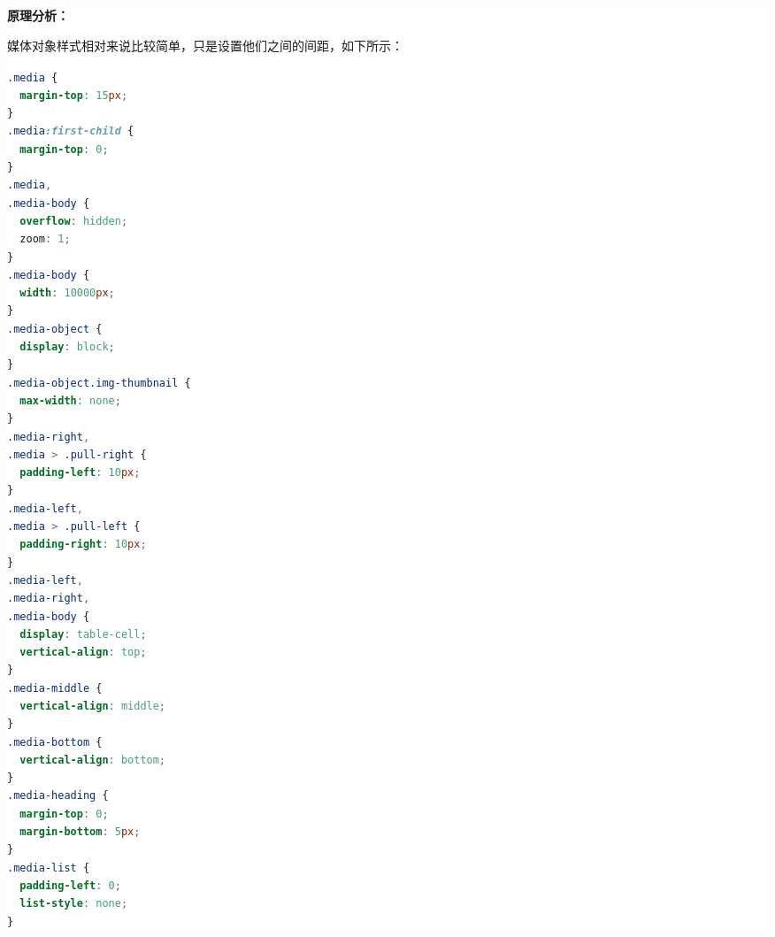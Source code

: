 **原理分析：**

媒体对象样式相对来说比较简单，只是设置他们之间的间距，如下所示：

```css
.media {
  margin-top: 15px;
}
.media:first-child {
  margin-top: 0;
}
.media,
.media-body {
  overflow: hidden;
  zoom: 1;
}
.media-body {
  width: 10000px;
}
.media-object {
  display: block;
}
.media-object.img-thumbnail {
  max-width: none;
}
.media-right,
.media > .pull-right {
  padding-left: 10px;
}
.media-left,
.media > .pull-left {
  padding-right: 10px;
}
.media-left,
.media-right,
.media-body {
  display: table-cell;
  vertical-align: top;
}
.media-middle {
  vertical-align: middle;
}
.media-bottom {
  vertical-align: bottom;
}
.media-heading {
  margin-top: 0;
  margin-bottom: 5px;
}
.media-list {
  padding-left: 0;
  list-style: none;
}
```
